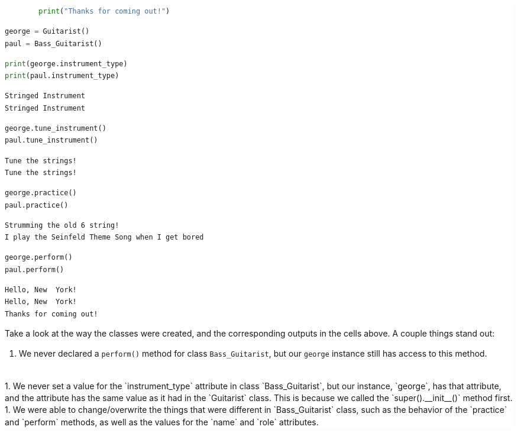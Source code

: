 ```python
        print("Thanks for coming out!")
```


```python
george = Guitarist()
paul = Bass_Guitarist()
```


```python
print(george.instrument_type)
print(paul.instrument_type)
```

    Stringed Instrument
    Stringed Instrument



```python
george.tune_instrument()
paul.tune_instrument()
```

    Tune the strings!
    Tune the strings!



```python
george.practice()
paul.practice()
```

    Strumming the old 6 string!
    I play the Seinfeld Theme Song when I get bored



```python
george.perform()
paul.perform()
```

    Hello, New  York!
    Hello, New  York!
    Thanks for coming out!


Take a look at the way the classes were created, and the corresponding outputs in the cells above.  A couple things stand out:

1.  We never declared a `perform()` method for class `Bass_Guitarist`, but our `george` instance still has access to this method.  
<br>  
1.  We never set a value for the `instrument_type` attribute in class `Bass_Guitarist`, but our instance, `george`, has that attribute, and the attribute has the same value as it had in the `Guitarist` class. This is because we called the `super().__init__()` method first.  
<br>  
1. We were able to change/overwrite the things that were different in `Bass_Guitarist` class, such as the behavior of the `practice` and `perform` methods, as well as the values for the `name` and `role` attributes.
